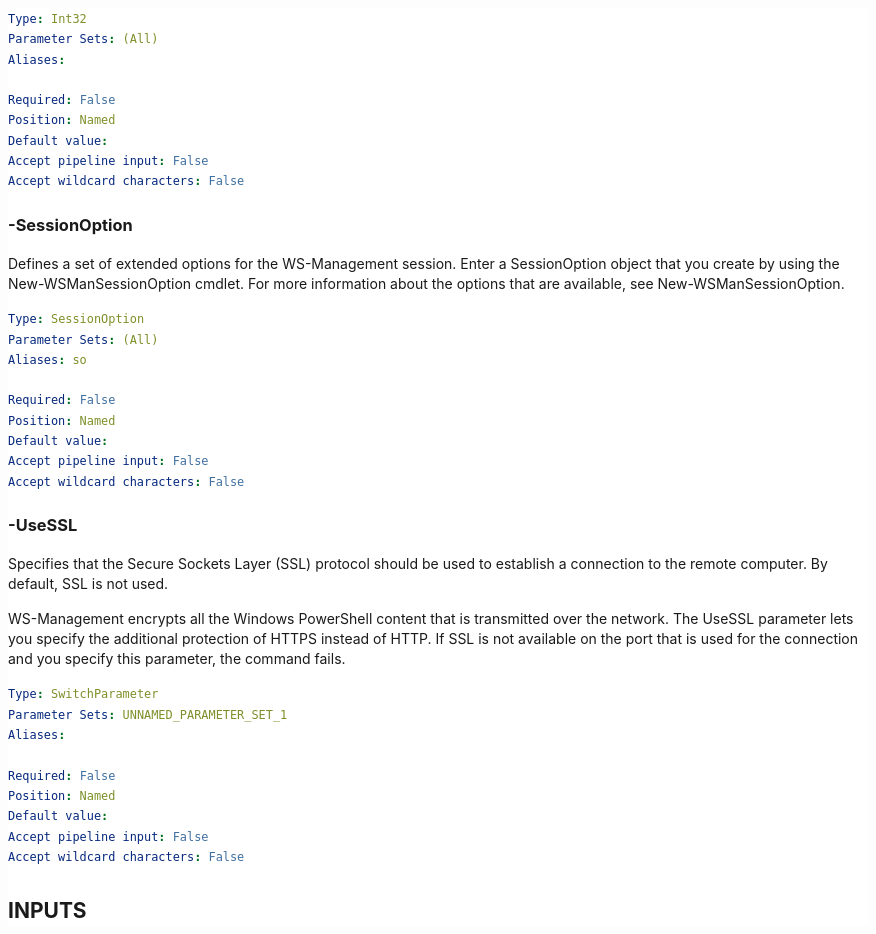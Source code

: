 ```yaml
Type: Int32
Parameter Sets: (All)
Aliases: 

Required: False
Position: Named
Default value: 
Accept pipeline input: False
Accept wildcard characters: False
```

### -SessionOption
Defines a set of extended options for the WS-Management session.
Enter a SessionOption object that you create by using the New-WSManSessionOption cmdlet.
For more information about the options that are available, see New-WSManSessionOption.

```yaml
Type: SessionOption
Parameter Sets: (All)
Aliases: so

Required: False
Position: Named
Default value: 
Accept pipeline input: False
Accept wildcard characters: False
```

### -UseSSL
Specifies that the Secure Sockets Layer (SSL) protocol should be used to establish a connection to the remote computer.
By default, SSL is not used.

WS-Management encrypts all the Windows PowerShell content  that is transmitted over the network.
The UseSSL parameter lets you specify the additional protection of HTTPS instead of HTTP.
If SSL is not available on the port that is used for the connection and you specify this parameter, the command fails.

```yaml
Type: SwitchParameter
Parameter Sets: UNNAMED_PARAMETER_SET_1
Aliases: 

Required: False
Position: Named
Default value: 
Accept pipeline input: False
Accept wildcard characters: False
```

## INPUTS

